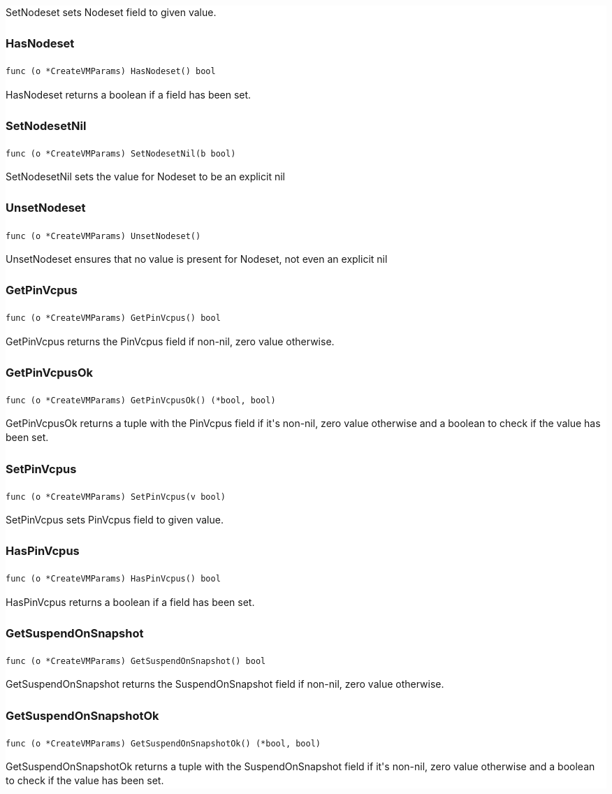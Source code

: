 SetNodeset sets Nodeset field to given value.

### HasNodeset

`func (o *CreateVMParams) HasNodeset() bool`

HasNodeset returns a boolean if a field has been set.

### SetNodesetNil

`func (o *CreateVMParams) SetNodesetNil(b bool)`

 SetNodesetNil sets the value for Nodeset to be an explicit nil

### UnsetNodeset
`func (o *CreateVMParams) UnsetNodeset()`

UnsetNodeset ensures that no value is present for Nodeset, not even an explicit nil
### GetPinVcpus

`func (o *CreateVMParams) GetPinVcpus() bool`

GetPinVcpus returns the PinVcpus field if non-nil, zero value otherwise.

### GetPinVcpusOk

`func (o *CreateVMParams) GetPinVcpusOk() (*bool, bool)`

GetPinVcpusOk returns a tuple with the PinVcpus field if it's non-nil, zero value otherwise
and a boolean to check if the value has been set.

### SetPinVcpus

`func (o *CreateVMParams) SetPinVcpus(v bool)`

SetPinVcpus sets PinVcpus field to given value.

### HasPinVcpus

`func (o *CreateVMParams) HasPinVcpus() bool`

HasPinVcpus returns a boolean if a field has been set.

### GetSuspendOnSnapshot

`func (o *CreateVMParams) GetSuspendOnSnapshot() bool`

GetSuspendOnSnapshot returns the SuspendOnSnapshot field if non-nil, zero value otherwise.

### GetSuspendOnSnapshotOk

`func (o *CreateVMParams) GetSuspendOnSnapshotOk() (*bool, bool)`

GetSuspendOnSnapshotOk returns a tuple with the SuspendOnSnapshot field if it's non-nil, zero value otherwise
and a boolean to check if the value has been set.
